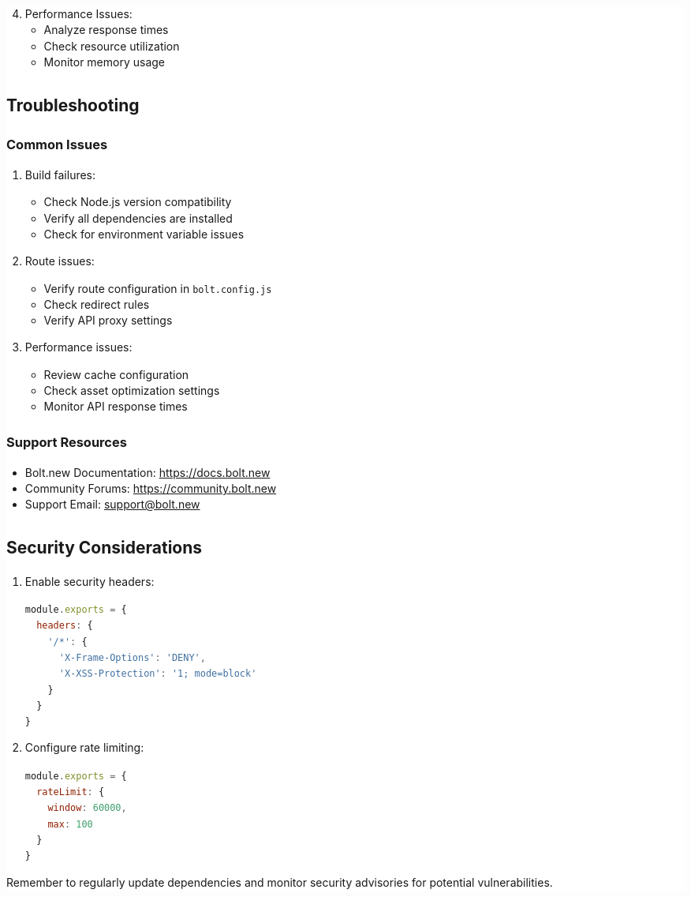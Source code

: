 4. Performance Issues:
   - Analyze response times
   - Check resource utilization
   - Monitor memory usage

## Troubleshooting

### Common Issues

1. Build failures:
   - Check Node.js version compatibility
   - Verify all dependencies are installed
   - Check for environment variable issues

2. Route issues:
   - Verify route configuration in `bolt.config.js`
   - Check redirect rules
   - Verify API proxy settings

3. Performance issues:
   - Review cache configuration
   - Check asset optimization settings
   - Monitor API response times

### Support Resources

- Bolt.new Documentation: https://docs.bolt.new
- Community Forums: https://community.bolt.new
- Support Email: support@bolt.new

## Security Considerations

1. Enable security headers:
   ```javascript
   module.exports = {
     headers: {
       '/*': {
         'X-Frame-Options': 'DENY',
         'X-XSS-Protection': '1; mode=block'
       }
     }
   }
   ```

2. Configure rate limiting:
   ```javascript
   module.exports = {
     rateLimit: {
       window: 60000,
       max: 100
     }
   }
   ```

Remember to regularly update dependencies and monitor security advisories for potential vulnerabilities. 